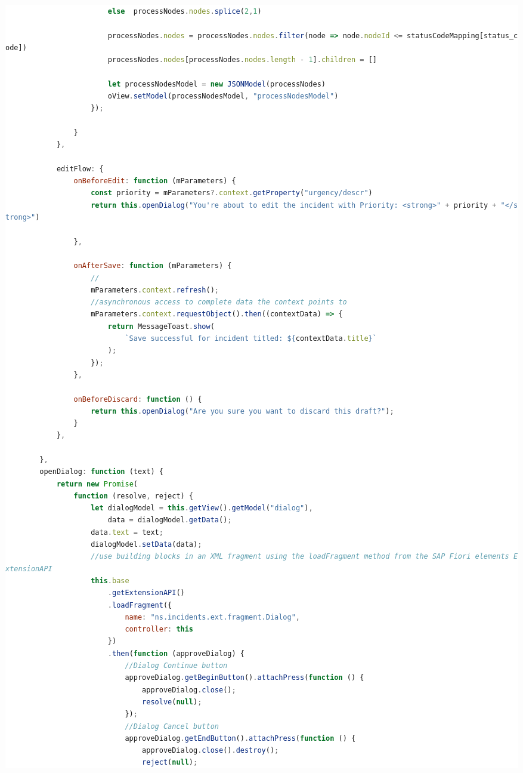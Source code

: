 ```js
						else  processNodes.nodes.splice(2,1)

						processNodes.nodes = processNodes.nodes.filter(node => node.nodeId <= statusCodeMapping[status_code])
						processNodes.nodes[processNodes.nodes.length - 1].children = []

						let processNodesModel = new JSONModel(processNodes)
						oView.setModel(processNodesModel, "processNodesModel")
					});
						
				}
			},

			editFlow: {
				onBeforeEdit: function (mParameters) {
					const priority = mParameters?.context.getProperty("urgency/descr")
					return this.openDialog("You're about to edit the incident with Priority: <strong>" + priority + "</strong>")

				},

				onAfterSave: function (mParameters) {
					//
					mParameters.context.refresh();
					//asynchronous access to complete data the context points to
					mParameters.context.requestObject().then((contextData) => {
						return MessageToast.show(
							`Save successful for incident titled: ${contextData.title}`
						);
					});
				},

				onBeforeDiscard: function () {
					return this.openDialog("Are you sure you want to discard this draft?");
				}
			},
			
		},
		openDialog: function (text) {
			return new Promise(
				function (resolve, reject) {
					let dialogModel = this.getView().getModel("dialog"),
						data = dialogModel.getData();
					data.text = text;
					dialogModel.setData(data);
					//use building blocks in an XML fragment using the loadFragment method from the SAP Fiori elements ExtensionAPI
					this.base
						.getExtensionAPI()
						.loadFragment({
							name: "ns.incidents.ext.fragment.Dialog",
							controller: this
						})
						.then(function (approveDialog) {
							//Dialog Continue button
							approveDialog.getBeginButton().attachPress(function () {
								approveDialog.close();
								resolve(null);
							});
							//Dialog Cancel button
							approveDialog.getEndButton().attachPress(function () {
								approveDialog.close().destroy();
								reject(null);
```
